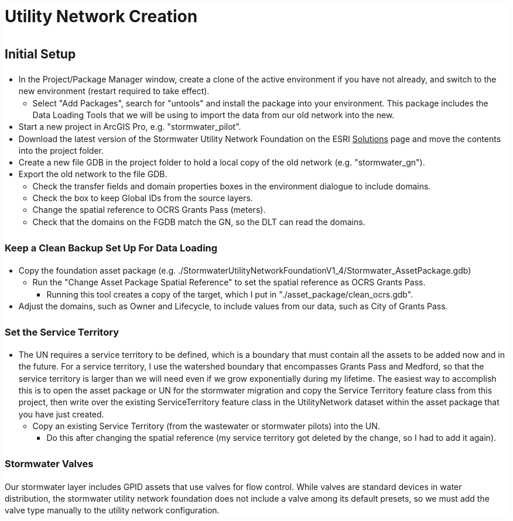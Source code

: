# Utility Network Creation

## Initial Setup

- In the Project/Package Manager window, create a clone of the active environment if you have not already, and switch to the new environment (restart required to take effect).
  - Select "Add Packages", search for "untools" and install the package into your environment. This package includes the Data Loading Tools that we will be using to import the data from our old network into the new.
- Start a new project in ArcGIS Pro, e.g. "stormwater_pilot".
- Download the latest version of the Stormwater Utility Network Foundation on the ESRI [Solutions](https://grantspassoregon.maps.arcgis.com/apps/solutions/index.html?searchTerm=stormwater%20utility%20network%20foundation&sortField=relevance&sortOrder=desc#home) page and move the contents into the project folder.
- Create a new file GDB in the project folder to hold a local copy of the old network (e.g. "stormwater_gn").
- Export the old network to the file GDB.
  - Check the transfer fields and domain properties boxes in the environment dialogue to include domains.
  - Check the box to keep Global IDs from the source layers.
  - Change the spatial reference to OCRS Grants Pass (meters).
  - Check that the domains on the FGDB match the GN, so the DLT can read the domains.

### Keep a Clean Backup Set Up For Data Loading

- Copy the foundation asset package (e.g. ./StormwaterUtilityNetworkFoundationV1_4/Stormwater_AssetPackage.gdb)
  - Run the "Change Asset Package Spatial Reference" to set the spatial reference as OCRS Grants Pass.
    - Running this tool creates a copy of the target, which I put in "./asset_package/clean_ocrs.gdb".
- Adjust the domains, such as Owner and Lifecycle, to include values from our data, such as City of Grants Pass.

### Set the Service Territory

- The UN requires a service territory to be defined, which is a boundary that must contain all the assets to be added now and in the future. For a service territory, I use the watershed boundary that encompasses Grants Pass and Medford, so that the service territory is larger than we will need even if we grow exponentially during my lifetime. The easiest way to accomplish this is to open the asset package or UN for the stormwater migration and copy the Service Territory feature class from this project, then write over the existing ServiceTerritory feature class in the UtilityNetwork dataset within the asset package that you have just created.
  - Copy an existing Service Territory (from the wastewater or stormwater pilots) into the UN.
    - Do this after changing the spatial reference (my service territory got deleted by the change, so I had to add it again).

### Stormwater Valves

Our stormwater layer includes GPID assets that use valves for flow control. While valves are standard devices in water distribution, the stormwater utility network foundation does not include a valve among its default presets, so we must add the valve type manually to the utility network configuration.
